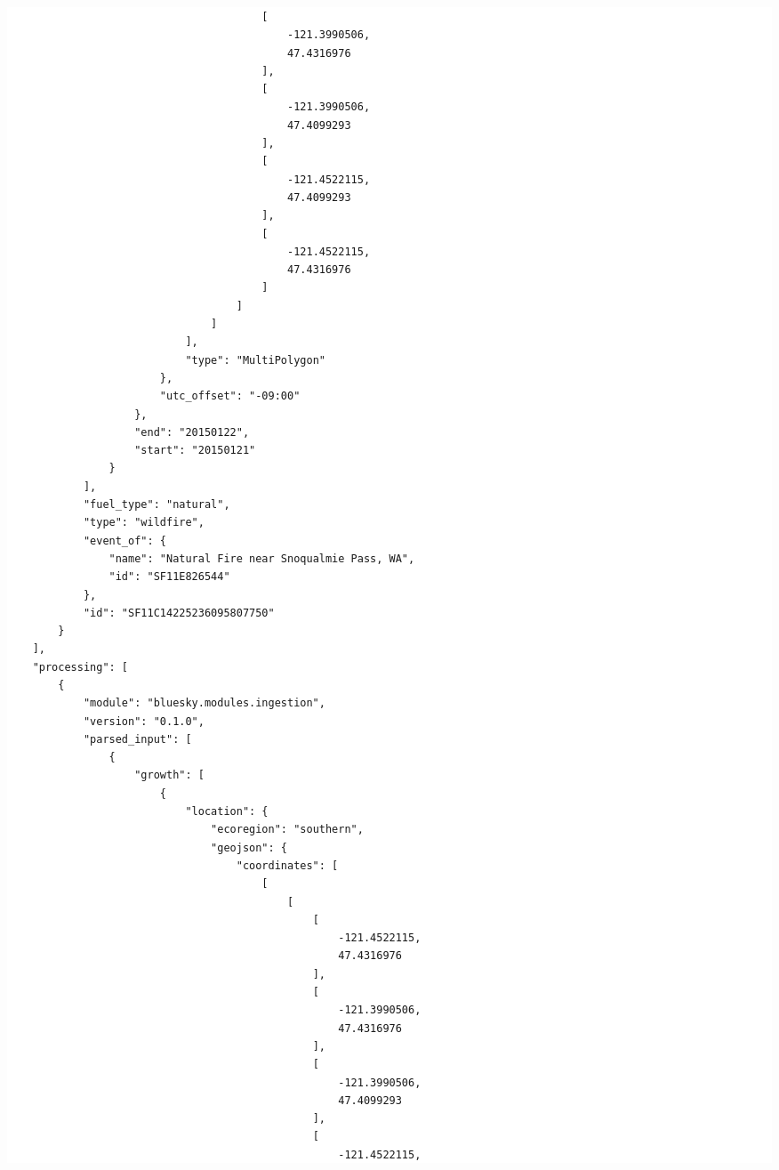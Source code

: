                                             [
                                                -121.3990506,
                                                47.4316976
                                            ],
                                            [
                                                -121.3990506,
                                                47.4099293
                                            ],
                                            [
                                                -121.4522115,
                                                47.4099293
                                            ],
                                            [
                                                -121.4522115,
                                                47.4316976
                                            ]
                                        ]
                                    ]
                                ],
                                "type": "MultiPolygon"
                            },
                            "utc_offset": "-09:00"
                        },
                        "end": "20150122",
                        "start": "20150121"
                    }
                ],
                "fuel_type": "natural",
                "type": "wildfire",
                "event_of": {
                    "name": "Natural Fire near Snoqualmie Pass, WA",
                    "id": "SF11E826544"
                },
                "id": "SF11C14225236095807750"
            }
        ],
        "processing": [
            {
                "module": "bluesky.modules.ingestion",
                "version": "0.1.0",
                "parsed_input": [
                    {
                        "growth": [
                            {
                                "location": {
                                    "ecoregion": "southern",
                                    "geojson": {
                                        "coordinates": [
                                            [
                                                [
                                                    [
                                                        -121.4522115,
                                                        47.4316976
                                                    ],
                                                    [
                                                        -121.3990506,
                                                        47.4316976
                                                    ],
                                                    [
                                                        -121.3990506,
                                                        47.4099293
                                                    ],
                                                    [
                                                        -121.4522115,